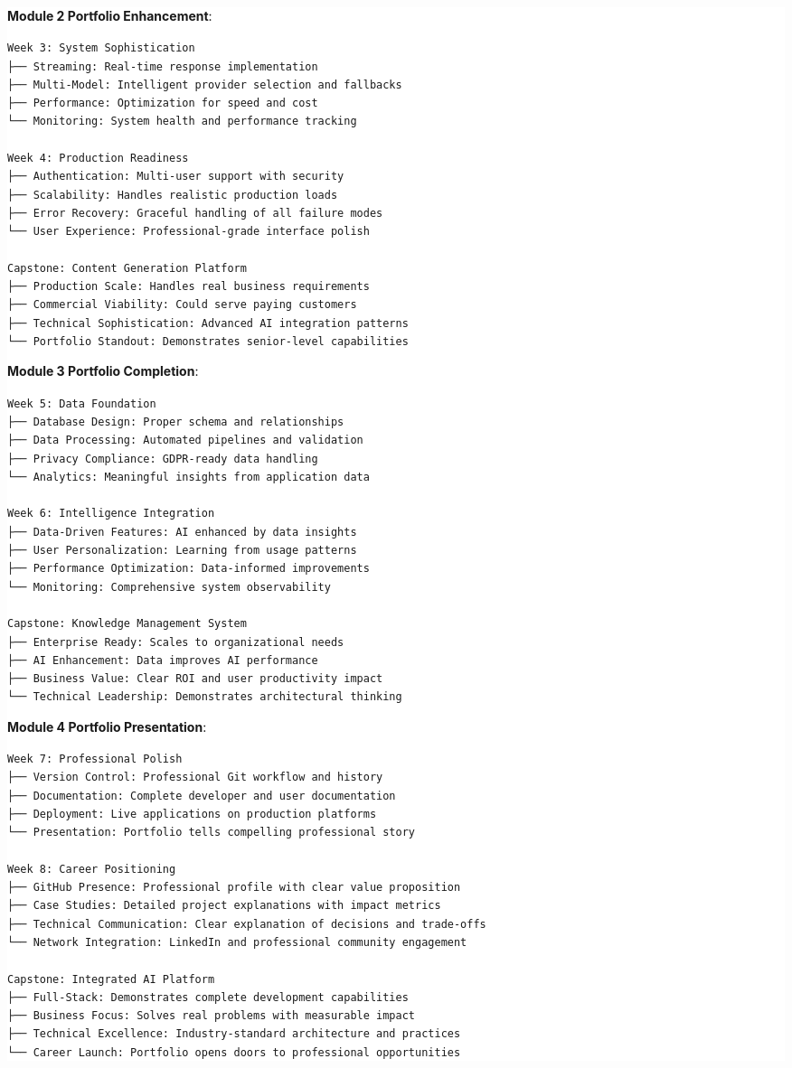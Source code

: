 **Module 2 Portfolio Enhancement**:
```
Week 3: System Sophistication
├── Streaming: Real-time response implementation
├── Multi-Model: Intelligent provider selection and fallbacks
├── Performance: Optimization for speed and cost
└── Monitoring: System health and performance tracking

Week 4: Production Readiness
├── Authentication: Multi-user support with security
├── Scalability: Handles realistic production loads
├── Error Recovery: Graceful handling of all failure modes
└── User Experience: Professional-grade interface polish

Capstone: Content Generation Platform
├── Production Scale: Handles real business requirements
├── Commercial Viability: Could serve paying customers
├── Technical Sophistication: Advanced AI integration patterns
└── Portfolio Standout: Demonstrates senior-level capabilities
```

**Module 3 Portfolio Completion**:
```
Week 5: Data Foundation
├── Database Design: Proper schema and relationships
├── Data Processing: Automated pipelines and validation
├── Privacy Compliance: GDPR-ready data handling
└── Analytics: Meaningful insights from application data

Week 6: Intelligence Integration
├── Data-Driven Features: AI enhanced by data insights
├── User Personalization: Learning from usage patterns
├── Performance Optimization: Data-informed improvements
└── Monitoring: Comprehensive system observability

Capstone: Knowledge Management System
├── Enterprise Ready: Scales to organizational needs
├── AI Enhancement: Data improves AI performance
├── Business Value: Clear ROI and user productivity impact
└── Technical Leadership: Demonstrates architectural thinking
```

**Module 4 Portfolio Presentation**:
```
Week 7: Professional Polish
├── Version Control: Professional Git workflow and history
├── Documentation: Complete developer and user documentation
├── Deployment: Live applications on production platforms
└── Presentation: Portfolio tells compelling professional story

Week 8: Career Positioning
├── GitHub Presence: Professional profile with clear value proposition
├── Case Studies: Detailed project explanations with impact metrics
├── Technical Communication: Clear explanation of decisions and trade-offs
└── Network Integration: LinkedIn and professional community engagement

Capstone: Integrated AI Platform
├── Full-Stack: Demonstrates complete development capabilities
├── Business Focus: Solves real problems with measurable impact
├── Technical Excellence: Industry-standard architecture and practices
└── Career Launch: Portfolio opens doors to professional opportunities
```
